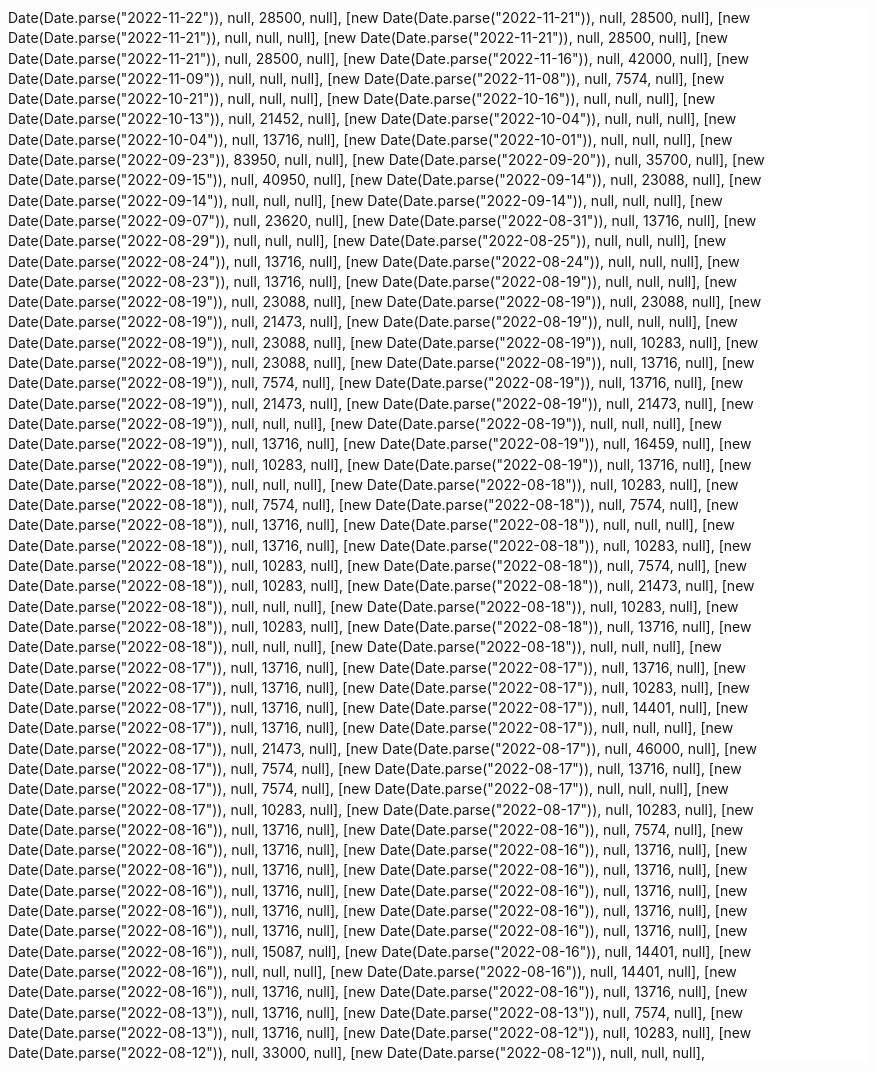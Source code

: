 Date(Date.parse("2022-11-22")), null, 28500, null], [new Date(Date.parse("2022-11-21")), null, 28500, null], [new Date(Date.parse("2022-11-21")), null, null, null], [new Date(Date.parse("2022-11-21")), null, 28500, null], [new Date(Date.parse("2022-11-21")), null, 28500, null], [new Date(Date.parse("2022-11-16")), null, 42000, null], [new Date(Date.parse("2022-11-09")), null, null, null], [new Date(Date.parse("2022-11-08")), null, 7574, null], [new Date(Date.parse("2022-10-21")), null, null, null], [new Date(Date.parse("2022-10-16")), null, null, null], [new Date(Date.parse("2022-10-13")), null, 21452, null], [new Date(Date.parse("2022-10-04")), null, null, null], [new Date(Date.parse("2022-10-04")), null, 13716, null], [new Date(Date.parse("2022-10-01")), null, null, null], [new Date(Date.parse("2022-09-23")), 83950, null, null], [new Date(Date.parse("2022-09-20")), null, 35700, null], [new Date(Date.parse("2022-09-15")), null, 40950, null], [new Date(Date.parse("2022-09-14")), null, 23088, null], [new Date(Date.parse("2022-09-14")), null, null, null], [new Date(Date.parse("2022-09-14")), null, null, null], [new Date(Date.parse("2022-09-07")), null, 23620, null], [new Date(Date.parse("2022-08-31")), null, 13716, null], [new Date(Date.parse("2022-08-29")), null, null, null], [new Date(Date.parse("2022-08-25")), null, null, null], [new Date(Date.parse("2022-08-24")), null, 13716, null], [new Date(Date.parse("2022-08-24")), null, null, null], [new Date(Date.parse("2022-08-23")), null, 13716, null], [new Date(Date.parse("2022-08-19")), null, null, null], [new Date(Date.parse("2022-08-19")), null, 23088, null], [new Date(Date.parse("2022-08-19")), null, 23088, null], [new Date(Date.parse("2022-08-19")), null, 21473, null], [new Date(Date.parse("2022-08-19")), null, null, null], [new Date(Date.parse("2022-08-19")), null, 23088, null], [new Date(Date.parse("2022-08-19")), null, 10283, null], [new Date(Date.parse("2022-08-19")), null, 23088, null], [new Date(Date.parse("2022-08-19")), null, 13716, null], [new Date(Date.parse("2022-08-19")), null, 7574, null], [new Date(Date.parse("2022-08-19")), null, 13716, null], [new Date(Date.parse("2022-08-19")), null, 21473, null], [new Date(Date.parse("2022-08-19")), null, 21473, null], [new Date(Date.parse("2022-08-19")), null, null, null], [new Date(Date.parse("2022-08-19")), null, null, null], [new Date(Date.parse("2022-08-19")), null, 13716, null], [new Date(Date.parse("2022-08-19")), null, 16459, null], [new Date(Date.parse("2022-08-19")), null, 10283, null], [new Date(Date.parse("2022-08-19")), null, 13716, null], [new Date(Date.parse("2022-08-18")), null, null, null], [new Date(Date.parse("2022-08-18")), null, 10283, null], [new Date(Date.parse("2022-08-18")), null, 7574, null], [new Date(Date.parse("2022-08-18")), null, 7574, null], [new Date(Date.parse("2022-08-18")), null, 13716, null], [new Date(Date.parse("2022-08-18")), null, null, null], [new Date(Date.parse("2022-08-18")), null, 13716, null], [new Date(Date.parse("2022-08-18")), null, 10283, null], [new Date(Date.parse("2022-08-18")), null, 10283, null], [new Date(Date.parse("2022-08-18")), null, 7574, null], [new Date(Date.parse("2022-08-18")), null, 10283, null], [new Date(Date.parse("2022-08-18")), null, 21473, null], [new Date(Date.parse("2022-08-18")), null, null, null], [new Date(Date.parse("2022-08-18")), null, 10283, null], [new Date(Date.parse("2022-08-18")), null, 10283, null], [new Date(Date.parse("2022-08-18")), null, 13716, null], [new Date(Date.parse("2022-08-18")), null, null, null], [new Date(Date.parse("2022-08-18")), null, null, null], [new Date(Date.parse("2022-08-17")), null, 13716, null], [new Date(Date.parse("2022-08-17")), null, 13716, null], [new Date(Date.parse("2022-08-17")), null, 13716, null], [new Date(Date.parse("2022-08-17")), null, 10283, null], [new Date(Date.parse("2022-08-17")), null, 13716, null], [new Date(Date.parse("2022-08-17")), null, 14401, null], [new Date(Date.parse("2022-08-17")), null, 13716, null], [new Date(Date.parse("2022-08-17")), null, null, null], [new Date(Date.parse("2022-08-17")), null, 21473, null], [new Date(Date.parse("2022-08-17")), null, 46000, null], [new Date(Date.parse("2022-08-17")), null, 7574, null], [new Date(Date.parse("2022-08-17")), null, 13716, null], [new Date(Date.parse("2022-08-17")), null, 7574, null], [new Date(Date.parse("2022-08-17")), null, null, null], [new Date(Date.parse("2022-08-17")), null, 10283, null], [new Date(Date.parse("2022-08-17")), null, 10283, null], [new Date(Date.parse("2022-08-16")), null, 13716, null], [new Date(Date.parse("2022-08-16")), null, 7574, null], [new Date(Date.parse("2022-08-16")), null, 13716, null], [new Date(Date.parse("2022-08-16")), null, 13716, null], [new Date(Date.parse("2022-08-16")), null, 13716, null], [new Date(Date.parse("2022-08-16")), null, 13716, null], [new Date(Date.parse("2022-08-16")), null, 13716, null], [new Date(Date.parse("2022-08-16")), null, 13716, null], [new Date(Date.parse("2022-08-16")), null, 13716, null], [new Date(Date.parse("2022-08-16")), null, 13716, null], [new Date(Date.parse("2022-08-16")), null, 13716, null], [new Date(Date.parse("2022-08-16")), null, 13716, null], [new Date(Date.parse("2022-08-16")), null, 15087, null], [new Date(Date.parse("2022-08-16")), null, 14401, null], [new Date(Date.parse("2022-08-16")), null, null, null], [new Date(Date.parse("2022-08-16")), null, 14401, null], [new Date(Date.parse("2022-08-16")), null, 13716, null], [new Date(Date.parse("2022-08-16")), null, 13716, null], [new Date(Date.parse("2022-08-13")), null, 13716, null], [new Date(Date.parse("2022-08-13")), null, 7574, null], [new Date(Date.parse("2022-08-13")), null, 13716, null], [new Date(Date.parse("2022-08-12")), null, 10283, null], [new Date(Date.parse("2022-08-12")), null, 33000, null], [new Date(Date.parse("2022-08-12")), null, null, null],
